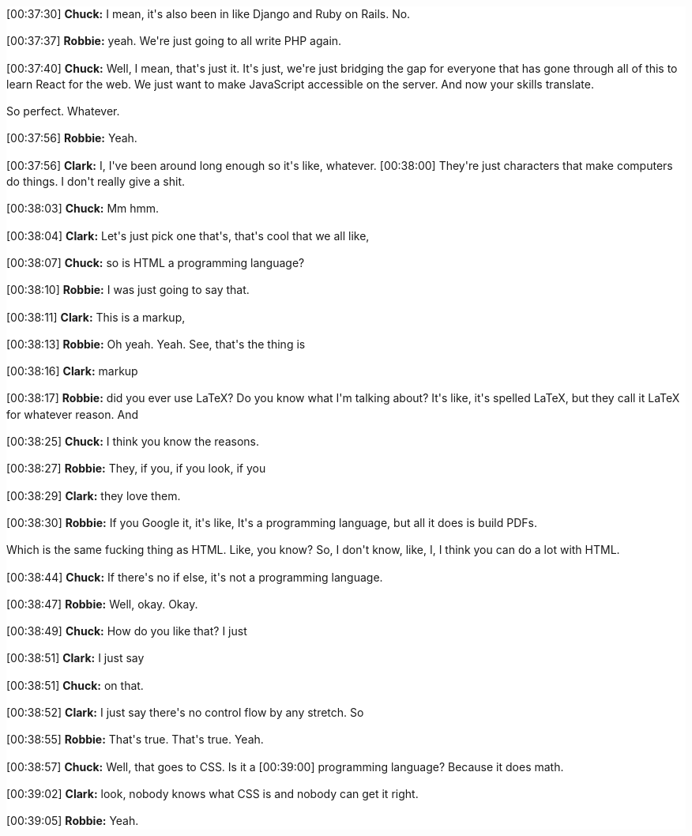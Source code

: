 [00:37:30] **Chuck:** I mean, it's also been in like Django and Ruby on Rails. No.

[00:37:37] **Robbie:** yeah. We're just going to all write PHP again.

[00:37:40] **Chuck:** Well, I mean, that's just it. It's just, we're just bridging the gap for everyone that has gone through all of this to learn React for the web. We just want to make JavaScript accessible on the server. And now your skills translate.

So perfect. Whatever.

[00:37:56] **Robbie:** Yeah.

[00:37:56] **Clark:** I, I've been around long enough so it's like, whatever. [00:38:00] They're just characters that make computers do things. I don't really give a shit.

[00:38:03] **Chuck:** Mm hmm.

[00:38:04] **Clark:** Let's just pick one that's, that's cool that we all like,

[00:38:07] **Chuck:** so is HTML a programming language?

[00:38:10] **Robbie:** I was just going to say that.

[00:38:11] **Clark:** This is a markup,

[00:38:13] **Robbie:** Oh yeah. Yeah. See, that's the thing is

[00:38:16] **Clark:** markup

[00:38:17] **Robbie:** did you ever use LaTeX? Do you know what I'm talking about? It's like, it's spelled LaTeX, but they call it LaTeX for whatever reason. And

[00:38:25] **Chuck:** I think you know the reasons.

[00:38:27] **Robbie:** They, if you, if you look, if you

[00:38:29] **Clark:** they love them.

[00:38:30] **Robbie:** If you Google it, it's like, It's a programming language, but all it does is build PDFs.

Which is the same fucking thing as HTML. Like, you know? So, I don't know, like, I, I think you can do a lot with HTML.

[00:38:44] **Chuck:** If there's no if else, it's not a programming language.

[00:38:47] **Robbie:** Well, okay. Okay.

[00:38:49] **Chuck:** How do you like that? I just

[00:38:51] **Clark:** I just say

[00:38:51] **Chuck:** on that.

[00:38:52] **Clark:** I just say there's no control flow by any stretch. So

[00:38:55] **Robbie:** That's true. That's true. Yeah.

[00:38:57] **Chuck:** Well, that goes to CSS. Is it a [00:39:00] programming language? Because it does math.

[00:39:02] **Clark:** look, nobody knows what CSS is and nobody can get it right.

[00:39:05] **Robbie:** Yeah.
